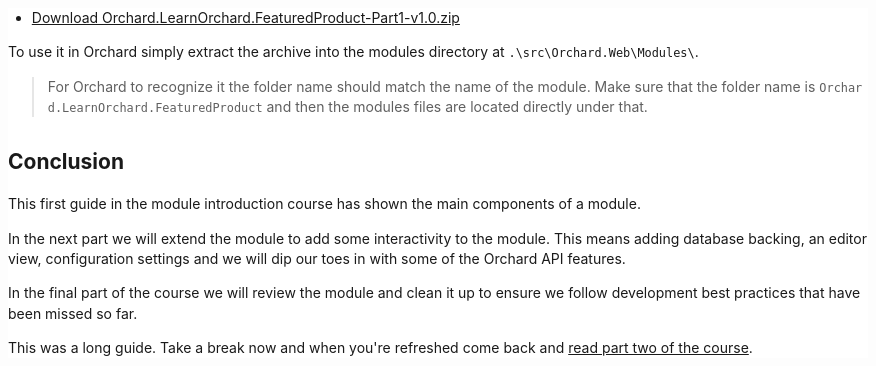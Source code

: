   * [Download Orchard.LearnOrchard.FeaturedProduct-Part1-v1.0.zip](../Attachments/getting-started-with-modules-part-1/Orchard.LearnOrchard.FeaturedProduct-Part1-v1.0.zip)
  
To use it in Orchard simply extract the archive into the modules directory at `.\src\Orchard.Web\Modules\`.

> For Orchard to recognize it the folder name should match the name of the module. Make sure that the folder name is `Orchard.LearnOrchard.FeaturedProduct` and then the modules files are located directly under that. 

Conclusion
----------
This first guide in the module introduction course has shown the main components of a module.

In the next part we will extend the module to add some interactivity to the module. This means adding database backing, an editor view, configuration settings and we will dip our toes in with some of the Orchard API features.

In the final part of the course we will review the module and clean it up to ensure we follow development best practices that have been missed so far.

This was a long guide. Take a break now and when you're refreshed come back and [read part two of the course](Getting-Started-with-Modules-Part-2.html).